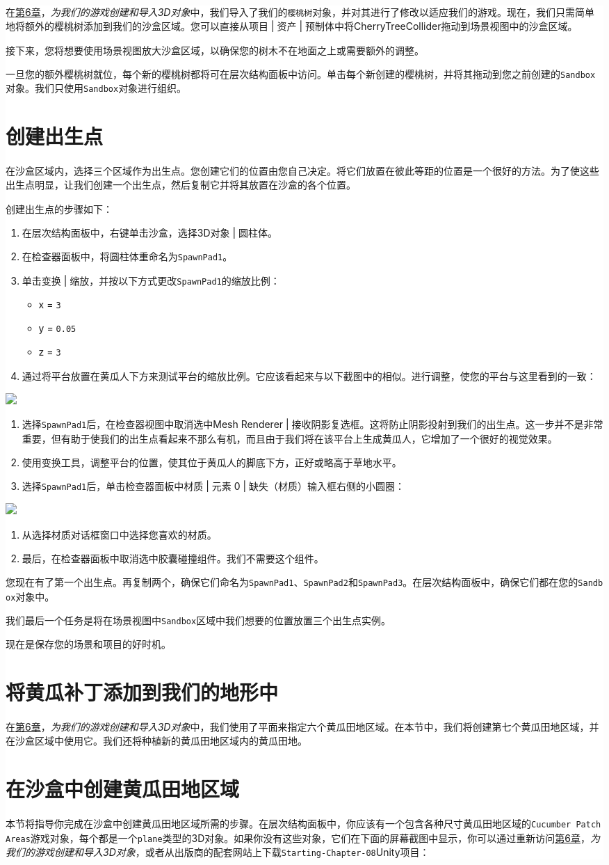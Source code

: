 在[第6章](04be4d7b-8c85-4d9e-baf2-43965183f99f.xhtml)，*为我们的游戏创建和导入3D对象*中，我们导入了我们的`樱桃树`对象，并对其进行了修改以适应我们的游戏。现在，我们只需简单地将额外的樱桃树添加到我们的沙盒区域。您可以直接从项目 | 资产 | 预制体中将CherryTreeCollider拖动到场景视图中的沙盒区域。

接下来，您将想要使用场景视图放大沙盒区域，以确保您的树木不在地面之上或需要额外的调整。

一旦您的额外樱桃树就位，每个新的樱桃树都将可在层次结构面板中访问。单击每个新创建的樱桃树，并将其拖动到您之前创建的`Sandbox`对象。我们只使用`Sandbox`对象进行组织。

# 创建出生点

在沙盒区域内，选择三个区域作为出生点。您创建它们的位置由您自己决定。将它们放置在彼此等距的位置是一个很好的方法。为了使这些出生点明显，让我们创建一个出生点，然后复制它并将其放置在沙盒的各个位置。

创建出生点的步骤如下：

1.  在层次结构面板中，右键单击沙盒，选择3D对象 | 圆柱体。

1.  在检查器面板中，将圆柱体重命名为`SpawnPad1`。

1.  单击变换 | 缩放，并按以下方式更改`SpawnPad1`的缩放比例：

    +   x = `3`

    +   y = `0.05`

    +   z = `3`

1.  通过将平台放置在黄瓜人下方来测试平台的缩放比例。它应该看起来与以下截图中的相似。进行调整，使您的平台与这里看到的一致：

![](img/f515e789-5b3d-42c1-984d-4a52462f5e5b.png)

1.  选择`SpawnPad1`后，在检查器视图中取消选中Mesh Renderer | 接收阴影复选框。这将防止阴影投射到我们的出生点。这一步并不是非常重要，但有助于使我们的出生点看起来不那么有机，而且由于我们将在该平台上生成黄瓜人，它增加了一个很好的视觉效果。

1.  使用变换工具，调整平台的位置，使其位于黄瓜人的脚底下方，正好或略高于草地水平。

1.  选择`SpawnPad1`后，单击检查器面板中材质 | 元素 0 | 缺失（材质）输入框右侧的小圆圈：

![](img/567a2e3f-0f71-4dd2-9d0d-0d1bca9125f5.png)

1.  从选择材质对话框窗口中选择您喜欢的材质。

1.  最后，在检查器面板中取消选中胶囊碰撞组件。我们不需要这个组件。

您现在有了第一个出生点。再复制两个，确保它们命名为`SpawnPad1`、`SpawnPad2`和`SpawnPad3`。在层次结构面板中，确保它们都在您的`Sandbox`对象中。

我们最后一个任务是将在场景视图中`Sandbox`区域中我们想要的位置放置三个出生点实例。

现在是保存您的场景和项目的好时机。

# 将黄瓜补丁添加到我们的地形中

在[第6章](04be4d7b-8c85-4d9e-baf2-43965183f99f.xhtml)，*为我们的游戏创建和导入3D对象*中，我们使用了平面来指定六个黄瓜田地区域。在本节中，我们将创建第七个黄瓜田地区域，并在沙盒区域中使用它。我们还将种植新的黄瓜田地区域内的黄瓜田地。

# 在沙盒中创建黄瓜田地区域

本节将指导你完成在沙盒中创建黄瓜田地区域所需的步骤。在层次结构面板中，你应该有一个包含各种尺寸黄瓜田地区域的`Cucumber Patch Areas`游戏对象，每个都是一个`plane`类型的3D对象。如果你没有这些对象，它们在下面的屏幕截图中显示，你可以通过重新访问[第6章](04be4d7b-8c85-4d9e-baf2-43965183f99f.xhtml)，*为我们的游戏创建和导入3D对象*，或者从出版商的配套网站上下载`Starting-Chapter-08`Unity项目：
